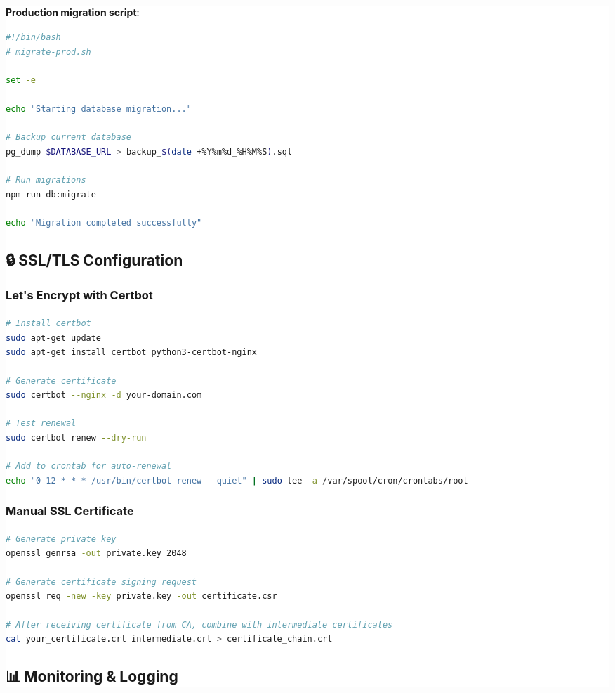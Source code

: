 **Production migration script**:
```bash
#!/bin/bash
# migrate-prod.sh

set -e

echo "Starting database migration..."

# Backup current database
pg_dump $DATABASE_URL > backup_$(date +%Y%m%d_%H%M%S).sql

# Run migrations
npm run db:migrate

echo "Migration completed successfully"
```

## 🔒 SSL/TLS Configuration

### Let's Encrypt with Certbot

```bash
# Install certbot
sudo apt-get update
sudo apt-get install certbot python3-certbot-nginx

# Generate certificate
sudo certbot --nginx -d your-domain.com

# Test renewal
sudo certbot renew --dry-run

# Add to crontab for auto-renewal
echo "0 12 * * * /usr/bin/certbot renew --quiet" | sudo tee -a /var/spool/cron/crontabs/root
```

### Manual SSL Certificate

```bash
# Generate private key
openssl genrsa -out private.key 2048

# Generate certificate signing request
openssl req -new -key private.key -out certificate.csr

# After receiving certificate from CA, combine with intermediate certificates
cat your_certificate.crt intermediate.crt > certificate_chain.crt
```

## 📊 Monitoring & Logging
